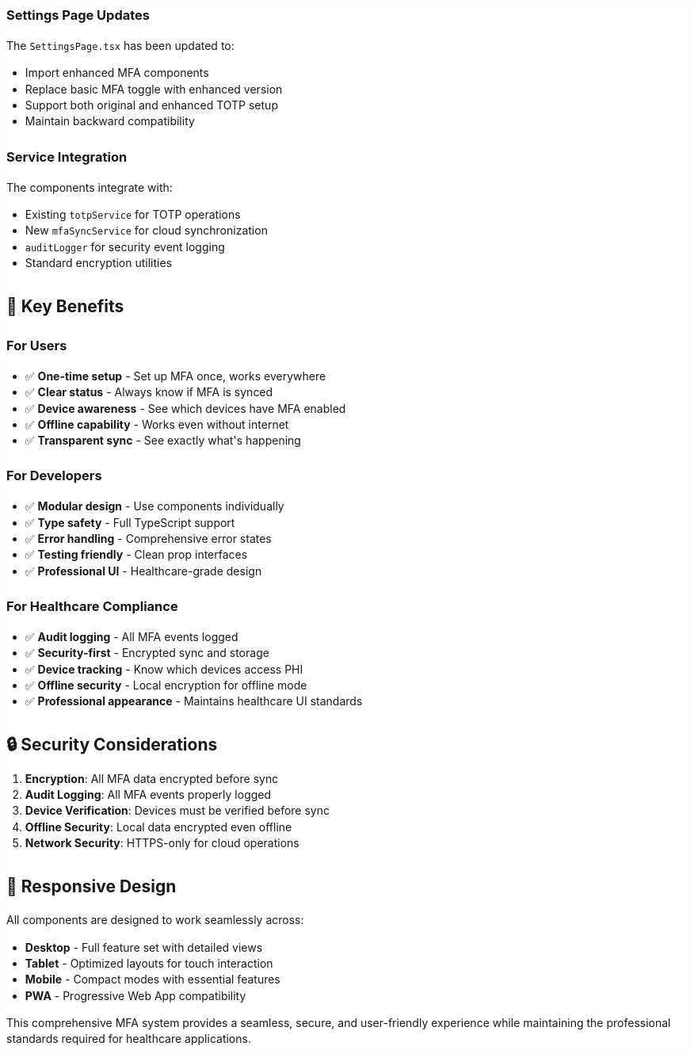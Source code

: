### Settings Page Updates
The `SettingsPage.tsx` has been updated to:
- Import enhanced MFA components
- Replace basic MFA toggle with enhanced version
- Support both original and enhanced TOTP setup
- Maintain backward compatibility

### Service Integration
The components integrate with:
- Existing `totpService` for TOTP operations
- New `mfaSyncService` for cloud synchronization
- `auditLogger` for security event logging
- Standard encryption utilities

## 🌟 Key Benefits

### For Users
- ✅ **One-time setup** - Set up MFA once, works everywhere
- ✅ **Clear status** - Always know if MFA is synced
- ✅ **Device awareness** - See which devices have MFA enabled
- ✅ **Offline capability** - Works even without internet
- ✅ **Transparent sync** - See exactly what's happening

### For Developers
- ✅ **Modular design** - Use components individually
- ✅ **Type safety** - Full TypeScript support
- ✅ **Error handling** - Comprehensive error states
- ✅ **Testing friendly** - Clean prop interfaces
- ✅ **Professional UI** - Healthcare-grade design

### For Healthcare Compliance
- ✅ **Audit logging** - All MFA events logged
- ✅ **Security-first** - Encrypted sync and storage
- ✅ **Device tracking** - Know which devices access PHI
- ✅ **Offline security** - Local encryption for offline mode
- ✅ **Professional appearance** - Maintains healthcare UI standards

## 🔒 Security Considerations

1. **Encryption**: All MFA data encrypted before sync
2. **Audit Logging**: All MFA events properly logged
3. **Device Verification**: Devices must be verified before sync
4. **Offline Security**: Local data encrypted even offline
5. **Network Security**: HTTPS-only for cloud operations

## 📱 Responsive Design

All components are designed to work seamlessly across:
- **Desktop** - Full feature set with detailed views
- **Tablet** - Optimized layouts for touch interaction
- **Mobile** - Compact modes with essential features
- **PWA** - Progressive Web App compatibility

This comprehensive MFA system provides a seamless, secure, and user-friendly experience while maintaining the professional standards required for healthcare applications.